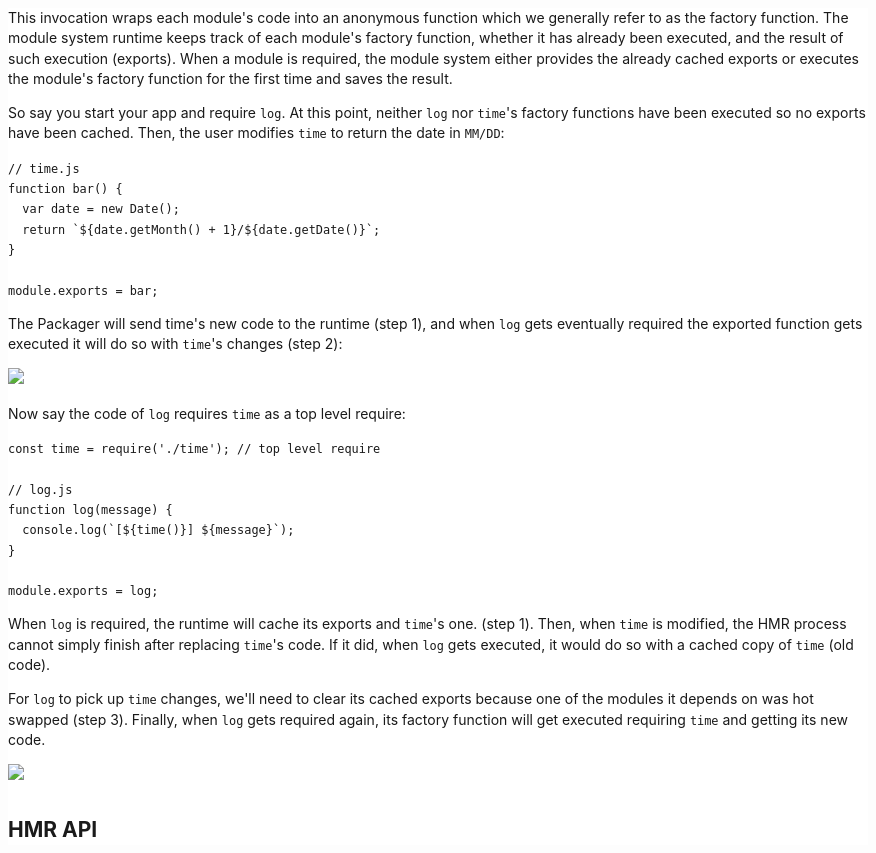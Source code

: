 This invocation wraps each module's code into an anonymous function which we
generally refer to as the factory function. The module system runtime keeps
track of each module's factory function, whether it has already been executed,
and the result of such execution (exports). When a module is required, the
module system either provides the already cached exports or executes the
module's factory function for the first time and saves the result.

So say you start your app and require `log`. At this point, neither `log` nor
`time`'s factory functions have been executed so no exports have been cached.
Then, the user modifies `time` to return the date in `MM/DD`:

```
// time.js
function bar() {
  var date = new Date();
  return `${date.getMonth() + 1}/${date.getDate()}`;
}

module.exports = bar;
```

The Packager will send time's new code to the runtime (step 1), and when `log`
gets eventually required the exported function gets executed it will do so with
`time`'s changes (step 2):

![](/react-native/blog/assets/hmr-step.png)

Now say the code of `log` requires `time` as a top level require:

```
const time = require('./time'); // top level require

// log.js
function log(message) {
  console.log(`[${time()}] ${message}`);
}

module.exports = log;
```

When `log` is required, the runtime will cache its exports and `time`'s one.
(step 1). Then, when `time` is modified, the HMR process cannot simply finish
after replacing `time`'s code. If it did, when `log` gets executed, it would do
so with a cached copy of `time` (old code).

For `log` to pick up `time` changes, we'll need to clear its cached exports
because one of the modules it depends on was hot swapped (step 3). Finally, when
`log` gets required again, its factory function will get executed requiring
`time` and getting its new code.

![](/react-native/blog/assets/hmr-log.png)

## HMR API
